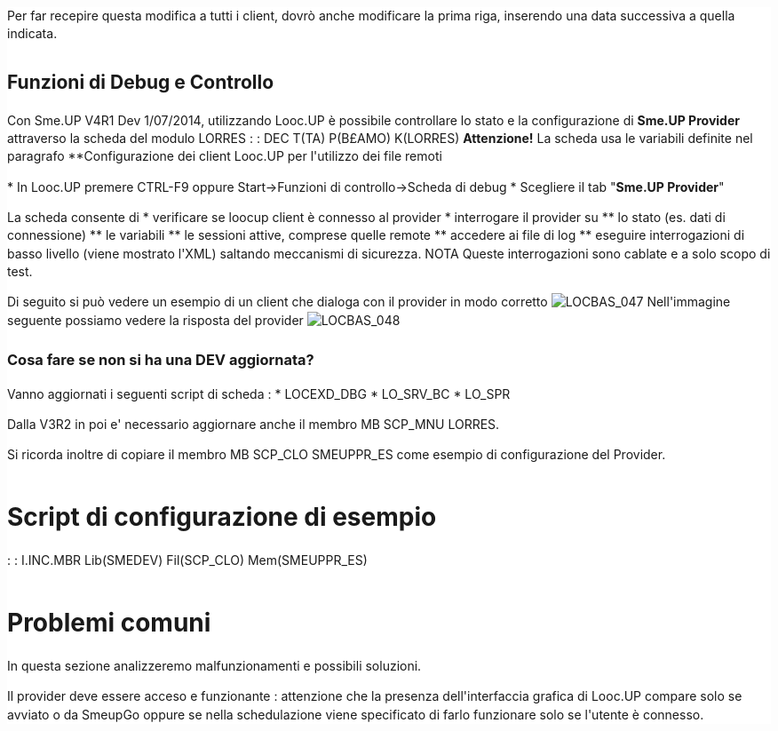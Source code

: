 Per far recepire questa modifica a tutti i client, dovrò anche modificare la prima riga, inserendo una data successiva a quella indicata.


##  Funzioni di Debug e Controllo
Con Sme.UP V4R1 Dev 1/07/2014, utilizzando Looc.UP è possibile controllare lo stato e la configurazione di **Sme.UP Provider** attraverso la scheda del modulo LORRES
 :  : DEC T(TA) P(B£AMO) K(LORRES)
**Attenzione!** La scheda usa le variabili definite nel paragrafo **Configurazione dei client Looc.UP per l'utilizzo dei file remoti

 \* In Looc.UP premere CTRL-F9 oppure Start->Funzioni di controllo->Scheda di debug
 \* Scegliere il tab "**Sme.UP Provider**"

La scheda consente di
 \*  verificare se loocup client è connesso al provider
 \* interrogare il provider su
 \*\* lo stato (es. dati di connessione)
 \*\* le variabili
 \*\* le sessioni attive, comprese quelle remote
 \*\* accedere ai file di log
 \*\* eseguire interrogazioni di basso livello (viene mostrato l'XML) saltando meccanismi di sicurezza.
NOTA Queste interrogazioni sono cablate e a solo scopo di test.


Di seguito si può vedere un esempio di un client che dialoga con il provider in modo corretto
![LOCBAS_047](http://localhost:3000/immagini/LOCBAS_SPI/LOCBAS_047.png)
Nell'immagine seguente possiamo vedere la risposta del provider
![LOCBAS_048](http://localhost:3000/immagini/LOCBAS_SPI/LOCBAS_048.png)

### Cosa fare se non si ha una DEV aggiornata?
Vanno aggiornati i seguenti script di scheda : 
 \* LOCEXD_DBG
 \* LO_SRV_BC
 \* LO_SPR

Dalla V3R2 in poi e' necessario aggiornare anche il membro MB SCP_MNU LORRES.

Si ricorda inoltre di copiare il membro MB SCP_CLO SMEUPPR_ES come esempio di configurazione del Provider.

# Script di configurazione di esempio

 :  : I.INC.MBR Lib(SMEDEV) Fil(SCP_CLO) Mem(SMEUPPR_ES)

# Problemi comuni
In questa sezione analizzeremo malfunzionamenti e possibili soluzioni.

Il provider deve essere acceso e funzionante :  attenzione che la presenza dell'interfaccia grafica di Looc.UP compare solo se avviato o da SmeupGo oppure se nella schedulazione viene specificato di farlo funzionare solo se l'utente è connesso.
